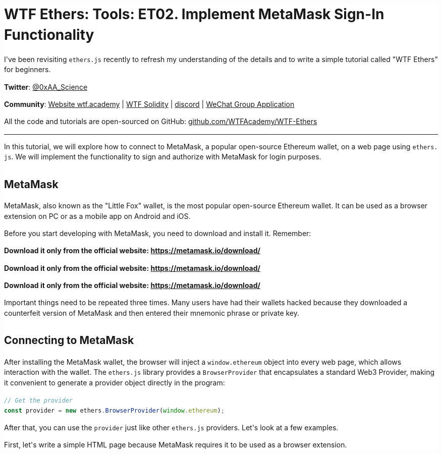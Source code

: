 # WTF Ethers: Tools: ET02. Implement MetaMask Sign-In Functionality

I've been revisiting `ethers.js` recently to refresh my understanding of the details and to write a simple tutorial called "WTF Ethers" for beginners.

**Twitter**: [@0xAA_Science](https://twitter.com/0xAA_Science)

**Community**: [Website wtf.academy](https://wtf.academy) | [WTF Solidity](https://github.com/AmazingAng/WTF-Solidity) | [discord](https://discord.gg/5akcruXrsk) | [WeChat Group Application](https://docs.google.com/forms/d/e/1FAIpQLSe4KGT8Sh6sJ7hedQRuIYirOoZK_85miz3dw7vA1-YjodgJ-A/viewform?usp=sf_link)

All the code and tutorials are open-sourced on GitHub: [github.com/WTFAcademy/WTF-Ethers](https://github.com/WTFAcademy/WTF-Ethers)

-----

In this tutorial, we will explore how to connect to MetaMask, a popular open-source Ethereum wallet, on a web page using `ethers.js`. We will implement the functionality to sign and authorize with MetaMask for login purposes.

## MetaMask

MetaMask, also known as the "Little Fox" wallet, is the most popular open-source Ethereum wallet. It can be used as a browser extension on PC or as a mobile app on Android and iOS.

Before you start developing with MetaMask, you need to download and install it. Remember:

**Download it only from the official website: https://metamask.io/download/**

**Download it only from the official website: https://metamask.io/download/**

**Download it only from the official website: https://metamask.io/download/**

Important things need to be repeated three times. Many users have had their wallets hacked because they downloaded a counterfeit version of MetaMask and then entered their mnemonic phrase or private key.

## Connecting to MetaMask

After installing the MetaMask wallet, the browser will inject a `window.ethereum` object into every web page, which allows interaction with the wallet. The `ethers.js` library provides a `BrowserProvider` that encapsulates a standard Web3 Provider, making it convenient to generate a provider object directly in the program:

```js
// Get the provider
const provider = new ethers.BrowserProvider(window.ethereum);
```

After that, you can use the `provider` just like other `ethers.js` providers. Let's look at a few examples.

First, let's write a simple HTML page because MetaMask requires it to be used as a browser extension.
